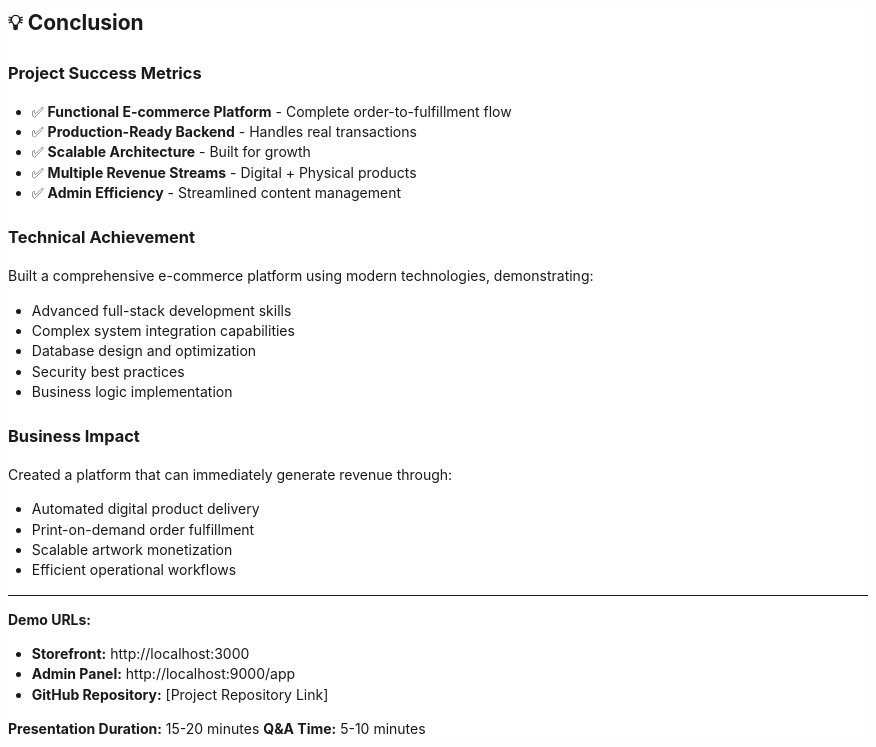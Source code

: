 
## 💡 Conclusion

### Project Success Metrics
- ✅ **Functional E-commerce Platform** - Complete order-to-fulfillment flow
- ✅ **Production-Ready Backend** - Handles real transactions
- ✅ **Scalable Architecture** - Built for growth
- ✅ **Multiple Revenue Streams** - Digital + Physical products
- ✅ **Admin Efficiency** - Streamlined content management

### Technical Achievement
Built a comprehensive e-commerce platform using modern technologies, demonstrating:
- Advanced full-stack development skills
- Complex system integration capabilities  
- Database design and optimization
- Security best practices
- Business logic implementation

### Business Impact
Created a platform that can immediately generate revenue through:
- Automated digital product delivery
- Print-on-demand order fulfillment
- Scalable artwork monetization
- Efficient operational workflows

---

**Demo URLs:**
- **Storefront:** http://localhost:3000
- **Admin Panel:** http://localhost:9000/app
- **GitHub Repository:** [Project Repository Link]

**Presentation Duration:** 15-20 minutes
**Q&A Time:** 5-10 minutes